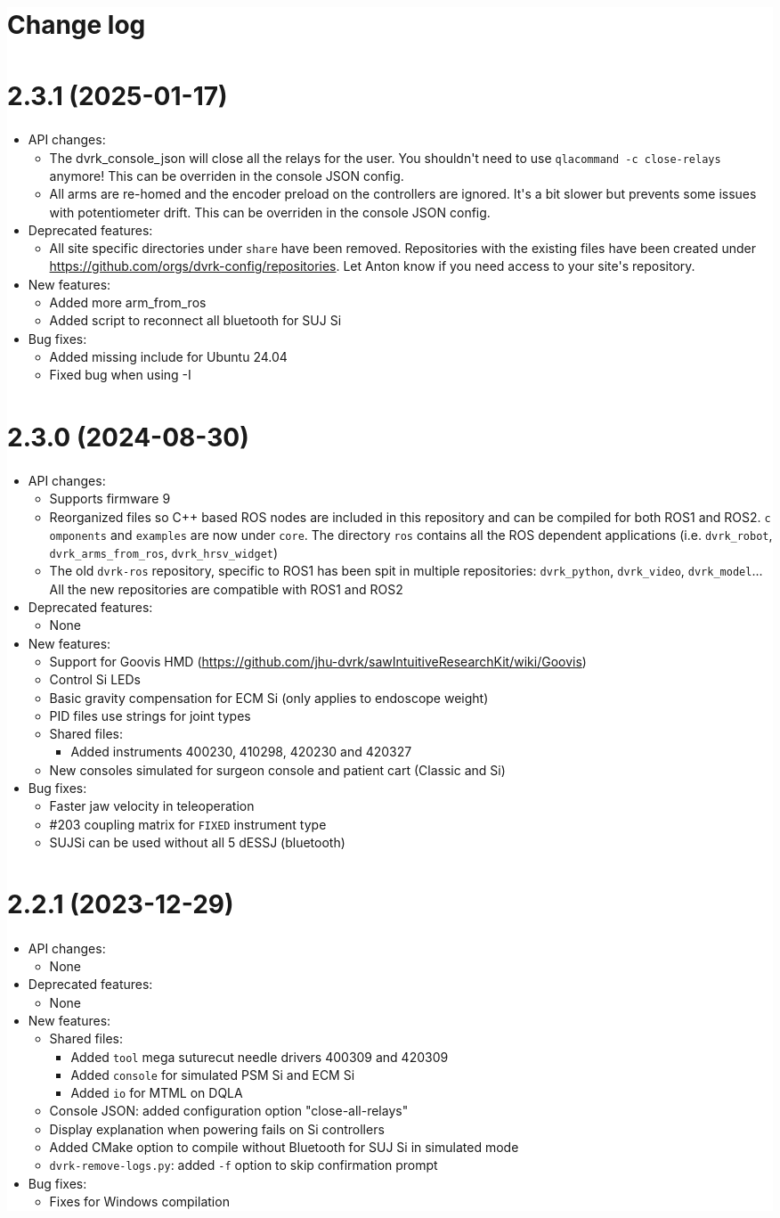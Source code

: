 Change log
==========

2.3.1 (2025-01-17)
==================

* API changes:
  * The dvrk_console_json will close all the relays for the user. You shouldn't need to use `qlacommand -c close-relays` anymore!  This can be overriden in the console JSON config.
  * All arms are re-homed and the encoder preload on the controllers are ignored. It's a bit slower but prevents some issues with potentiometer drift. This can be overriden in the console JSON config.
* Deprecated features:
  * All site specific directories under `share` have been removed. Repositories with the existing files have been created under https://github.com/orgs/dvrk-config/repositories.  Let Anton know if you need access to your site's repository.
* New features:
  * Added more arm_from_ros
  * Added script to reconnect all bluetooth for SUJ Si
* Bug fixes:
  * Added missing include for Ubuntu 24.04
  * Fixed bug when using -I


2.3.0 (2024-08-30)
==================

* API changes:
  * Supports firmware 9
  * Reorganized files so C++ based ROS nodes are included in this repository and can be compiled for both ROS1 and ROS2. `components` and `examples` are now under `core`.  The directory `ros` contains all the ROS dependent applications (i.e. `dvrk_robot`, `dvrk_arms_from_ros`, `dvrk_hrsv_widget`)
  * The old `dvrk-ros` repository, specific to ROS1 has been spit in multiple repositories: `dvrk_python`, `dvrk_video`, `dvrk_model`...  All the new repositories are compatible with ROS1 and ROS2
* Deprecated features:
  * None
* New features:
  * Support for Goovis HMD (https://github.com/jhu-dvrk/sawIntuitiveResearchKit/wiki/Goovis)
  * Control Si LEDs
  * Basic gravity compensation for ECM Si (only applies to endoscope weight)
  * PID files use strings for joint types
  * Shared files:
    * Added instruments 400230, 410298, 420230 and 420327
  * New consoles simulated for surgeon console and patient cart (Classic and Si)
* Bug fixes:
  * Faster jaw velocity in teleoperation
  * #203 coupling matrix for `FIXED` instrument type
  * SUJSi can be used without all 5 dESSJ (bluetooth)


2.2.1 (2023-12-29)
==================

* API changes:
  * None
* Deprecated features:
  * None
* New features:
  * Shared files:
    * Added `tool` mega suturecut needle drivers 400309 and 420309
    * Added `console` for simulated PSM Si and ECM Si
    * Added `io` for MTML on DQLA
  * Console JSON: added configuration option "close-all-relays"
  * Display explanation when powering fails on Si controllers
  * Added CMake option to compile without Bluetooth for SUJ Si in simulated mode
  * `dvrk-remove-logs.py`: added `-f` option to skip confirmation prompt
* Bug fixes:
  * Fixes for Windows compilation